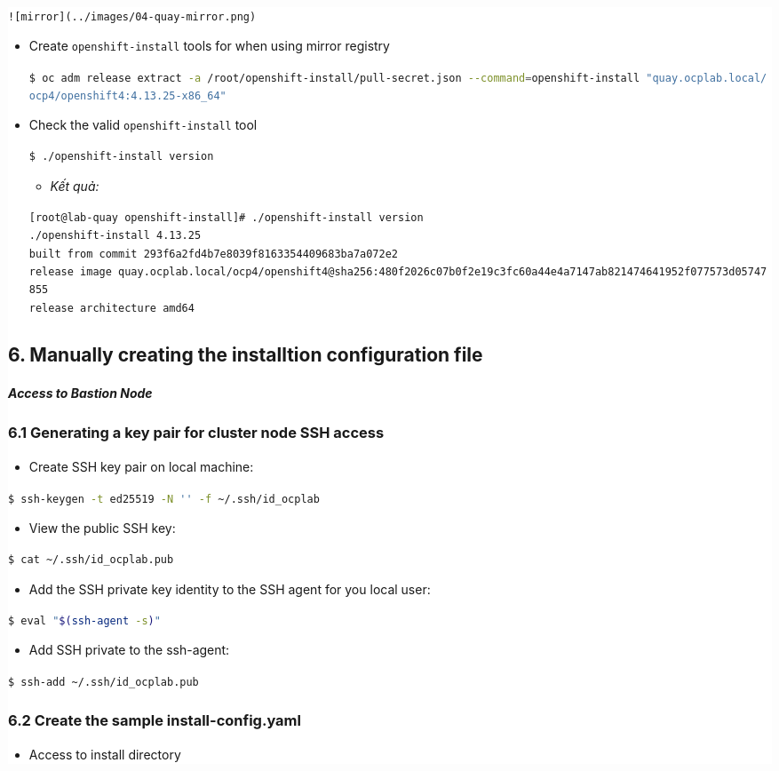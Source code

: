     ![mirror](../images/04-quay-mirror.png)
- Create `openshift-install` tools for when using mirror registry
    ```sh
    $ oc adm release extract -a /root/openshift-install/pull-secret.json --command=openshift-install "quay.ocplab.local/ocp4/openshift4:4.13.25-x86_64"
    ```
- Check the valid `openshift-install` tool
    ```sh
    $ ./openshift-install version
    ```
    - *Kết quả:*
    ```sh
    [root@lab-quay openshift-install]# ./openshift-install version
    ./openshift-install 4.13.25
    built from commit 293f6a2fd4b7e8039f8163354409683ba7a072e2
    release image quay.ocplab.local/ocp4/openshift4@sha256:480f2026c07b0f2e19c3fc60a44e4a7147ab821474641952f077573d05747855
    release architecture amd64
    ```

## 6. Manually creating the installtion configuration file

***Access to Bastion Node***

### 6.1 Generating a key pair for cluster node SSH access
- Create SSH key pair on local machine:
```sh
$ ssh-keygen -t ed25519 -N '' -f ~/.ssh/id_ocplab
```
- View the public SSH key:
```sh
$ cat ~/.ssh/id_ocplab.pub
```
- Add the SSH private key identity to the SSH agent for you local user:
```sh
$ eval "$(ssh-agent -s)"
```
- Add SSH private to the ssh-agent:
```sh
$ ssh-add ~/.ssh/id_ocplab.pub
```
### 6.2 Create the sample install-config.yaml  
- Access to install directory
```sh
```